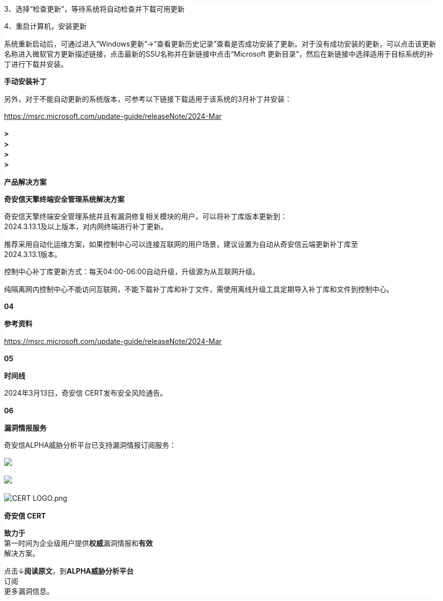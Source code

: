 3、选择“检查更新”，等待系统将自动检查并下载可用更新  
  
4、重启计算机，安装更新  
  
系统重新启动后，可通过进入“Windows更新”->“查看更新历史记录”查看是否成功安装了更新。对于没有成功安装的更新，可以点击该更新名称进入微软官方更新描述链接，点击最新的SSU名称并在新链接中点击“Microsoft 更新目录”，然后在新链接中选择适用于目标系统的补丁进行下载并安装。  
  
  
**手动安装补丁**  
  
另外，对于不能自动更新的系统版本，可参考以下链接下载适用于该系统的3月补丁并安装：  
  
https://msrc.microsoft.com/update-guide/releaseNote/2024-Mar  
  
  
**>**  
**>**  
**>**  
**>**  
  
**产品解决方案**  
  
**奇安信天擎终端安全管理系统解决方案**  
  
奇安信天擎终端安全管理系统并且有漏洞修复相关模块的用户，可以将补丁库版本更新到：  
2024.3.13.1及以上版本，对内网终端进行补丁更新。  
  
推荐采用自动化运维方案，如果控制中心可以连接互联网的用户场景，建议设置为自动从奇安信云端更新补丁库至  
2024.3.13.1版本。  
  
控制中心补丁库更新方式：每天04:00-06:00自动升级，升级源为从互联网升级。  
  
纯隔离网内控制中心不能访问互联网，不能下载补丁库和补丁文件，需使用离线升级工具定期导入补丁库和文件到控制中心。  
  
  
  
**04**  
  
**参考资料**  
  
https://msrc.microsoft.com/update-guide/releaseNote/2024-Mar  
  
  
  
**05**  
  
**时间线**  
  
2024年3月13日，奇安信 CERT发布安全风险通告。  
  
  
  
**06**  
  
**漏洞情报服务**  
  
奇安信ALPHA威胁分析平台已支持漏洞情报订阅服务：  
  
![](https://mmbiz.qpic.cn/mmbiz_png/EkibxOB3fs49bPiaZuqqYYtC3YCxCdNwxaHtIlcwywGr2SZSOibMUxJpVajoCdBQWbMkcWMUpS0se30JzdBYkMB8g/640 "")  
  
  
  
![](https://mmbiz.qpic.cn/mmbiz_png/3tG2LbK7WG3tezJEzJsicLSWCGsIggLbcfk4LB5WK7pdSwMksxPOAoHuibjQpBlEId4nyIIw52n2J8N8MowYZcjA/640 "")  
  
  
![](https://mmbiz.qpic.cn/mmbiz_png/EkibxOB3fs49bPiaZuqqYYtC3YCxCdNwxaq09vOpl6nxZHvibSgPaHme8URcKtcBORgxialKylWicXQqxBes9xteoNw/640 "CERT LOGO.png")  
  
**奇安信 CERT**  
  
**致力于**  
第一时间为企业级用户提供**权威**漏洞情报和**有效**  
解决方案。  
  
  
点击↓**阅读原文**，到**ALPHA威胁分析平台**  
订阅  
更多漏洞信息。  
  
